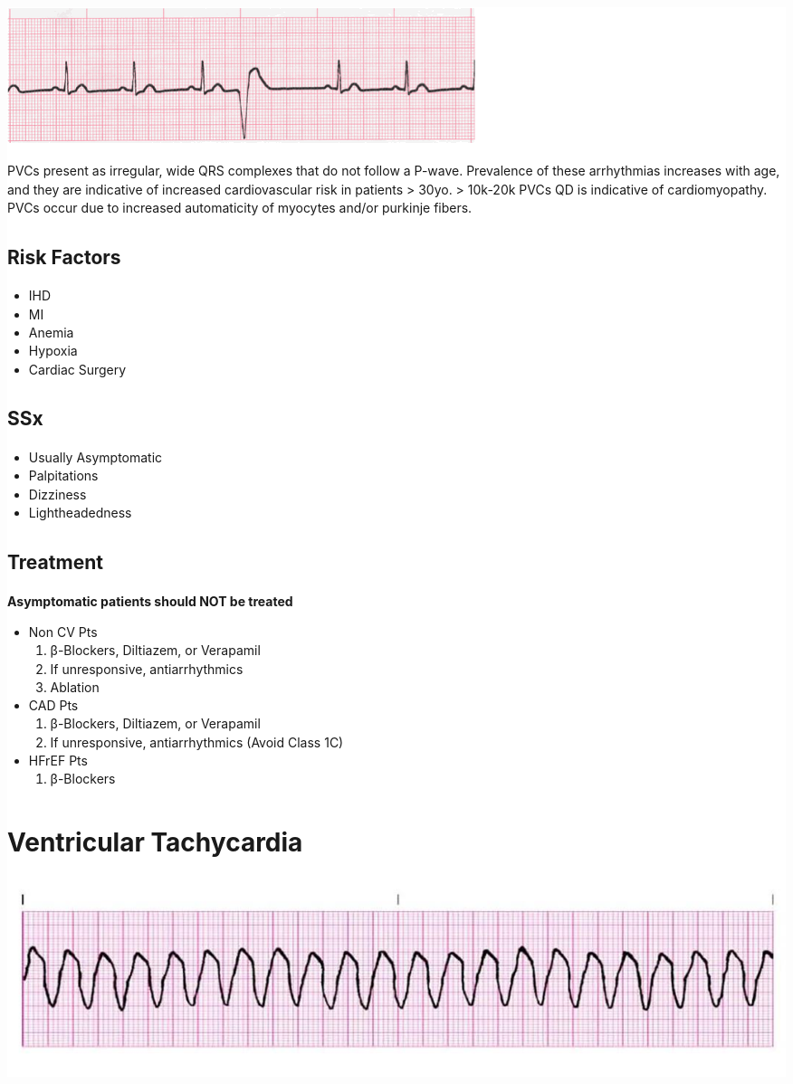 ![PVC EKG](../images/Arrythmias/pvc.gif)

PVCs present as irregular, wide QRS complexes that do not follow a P-wave. Prevalence of these arrhythmias increases with age, and they are indicative of increased cardiovascular risk in patients &gt; 30yo. &gt; 10k-20k PVCs QD is indicative of cardiomyopathy. PVCs occur due to increased automaticity of myocytes and/or purkinje fibers.

## Risk Factors

* IHD
* MI
* Anemia
* Hypoxia
* Cardiac Surgery

## SSx

* Usually Asymptomatic
* Palpitations
* Dizziness
* Lightheadedness

## Treatment

**Asymptomatic patients should NOT be treated**

* Non CV Pts
  1. &beta;-Blockers, Diltiazem, or Verapamil
  2. If unresponsive, antiarrhythmics
  3. Ablation
* CAD Pts
  1. &beta;-Blockers, Diltiazem, or Verapamil
  2. If unresponsive, antiarrhythmics (Avoid Class 1C)
* HFrEF Pts
  1. &beta;-Blockers

# Ventricular Tachycardia

![VTach EKG](../images/Arrythmias/vtach.jpg)
